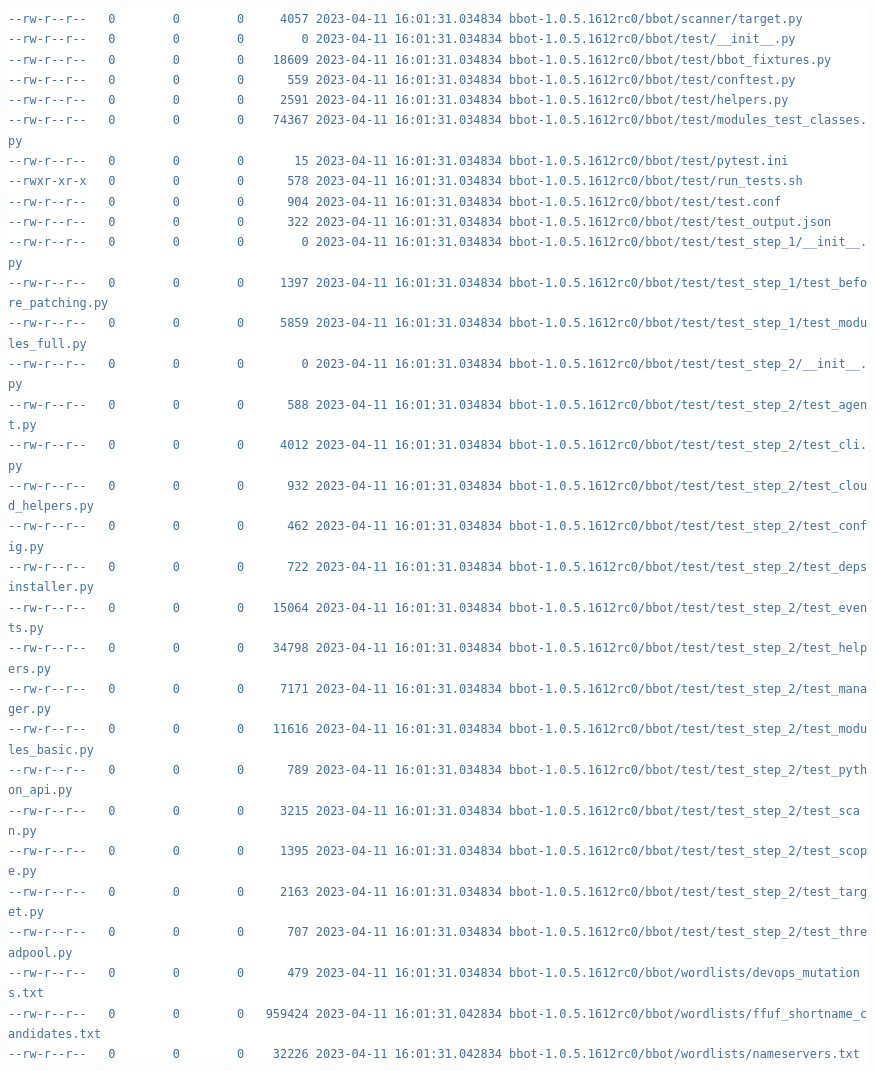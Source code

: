 ```diff
--rw-r--r--   0        0        0     4057 2023-04-11 16:01:31.034834 bbot-1.0.5.1612rc0/bbot/scanner/target.py
--rw-r--r--   0        0        0        0 2023-04-11 16:01:31.034834 bbot-1.0.5.1612rc0/bbot/test/__init__.py
--rw-r--r--   0        0        0    18609 2023-04-11 16:01:31.034834 bbot-1.0.5.1612rc0/bbot/test/bbot_fixtures.py
--rw-r--r--   0        0        0      559 2023-04-11 16:01:31.034834 bbot-1.0.5.1612rc0/bbot/test/conftest.py
--rw-r--r--   0        0        0     2591 2023-04-11 16:01:31.034834 bbot-1.0.5.1612rc0/bbot/test/helpers.py
--rw-r--r--   0        0        0    74367 2023-04-11 16:01:31.034834 bbot-1.0.5.1612rc0/bbot/test/modules_test_classes.py
--rw-r--r--   0        0        0       15 2023-04-11 16:01:31.034834 bbot-1.0.5.1612rc0/bbot/test/pytest.ini
--rwxr-xr-x   0        0        0      578 2023-04-11 16:01:31.034834 bbot-1.0.5.1612rc0/bbot/test/run_tests.sh
--rw-r--r--   0        0        0      904 2023-04-11 16:01:31.034834 bbot-1.0.5.1612rc0/bbot/test/test.conf
--rw-r--r--   0        0        0      322 2023-04-11 16:01:31.034834 bbot-1.0.5.1612rc0/bbot/test/test_output.json
--rw-r--r--   0        0        0        0 2023-04-11 16:01:31.034834 bbot-1.0.5.1612rc0/bbot/test/test_step_1/__init__.py
--rw-r--r--   0        0        0     1397 2023-04-11 16:01:31.034834 bbot-1.0.5.1612rc0/bbot/test/test_step_1/test_before_patching.py
--rw-r--r--   0        0        0     5859 2023-04-11 16:01:31.034834 bbot-1.0.5.1612rc0/bbot/test/test_step_1/test_modules_full.py
--rw-r--r--   0        0        0        0 2023-04-11 16:01:31.034834 bbot-1.0.5.1612rc0/bbot/test/test_step_2/__init__.py
--rw-r--r--   0        0        0      588 2023-04-11 16:01:31.034834 bbot-1.0.5.1612rc0/bbot/test/test_step_2/test_agent.py
--rw-r--r--   0        0        0     4012 2023-04-11 16:01:31.034834 bbot-1.0.5.1612rc0/bbot/test/test_step_2/test_cli.py
--rw-r--r--   0        0        0      932 2023-04-11 16:01:31.034834 bbot-1.0.5.1612rc0/bbot/test/test_step_2/test_cloud_helpers.py
--rw-r--r--   0        0        0      462 2023-04-11 16:01:31.034834 bbot-1.0.5.1612rc0/bbot/test/test_step_2/test_config.py
--rw-r--r--   0        0        0      722 2023-04-11 16:01:31.034834 bbot-1.0.5.1612rc0/bbot/test/test_step_2/test_depsinstaller.py
--rw-r--r--   0        0        0    15064 2023-04-11 16:01:31.034834 bbot-1.0.5.1612rc0/bbot/test/test_step_2/test_events.py
--rw-r--r--   0        0        0    34798 2023-04-11 16:01:31.034834 bbot-1.0.5.1612rc0/bbot/test/test_step_2/test_helpers.py
--rw-r--r--   0        0        0     7171 2023-04-11 16:01:31.034834 bbot-1.0.5.1612rc0/bbot/test/test_step_2/test_manager.py
--rw-r--r--   0        0        0    11616 2023-04-11 16:01:31.034834 bbot-1.0.5.1612rc0/bbot/test/test_step_2/test_modules_basic.py
--rw-r--r--   0        0        0      789 2023-04-11 16:01:31.034834 bbot-1.0.5.1612rc0/bbot/test/test_step_2/test_python_api.py
--rw-r--r--   0        0        0     3215 2023-04-11 16:01:31.034834 bbot-1.0.5.1612rc0/bbot/test/test_step_2/test_scan.py
--rw-r--r--   0        0        0     1395 2023-04-11 16:01:31.034834 bbot-1.0.5.1612rc0/bbot/test/test_step_2/test_scope.py
--rw-r--r--   0        0        0     2163 2023-04-11 16:01:31.034834 bbot-1.0.5.1612rc0/bbot/test/test_step_2/test_target.py
--rw-r--r--   0        0        0      707 2023-04-11 16:01:31.034834 bbot-1.0.5.1612rc0/bbot/test/test_step_2/test_threadpool.py
--rw-r--r--   0        0        0      479 2023-04-11 16:01:31.034834 bbot-1.0.5.1612rc0/bbot/wordlists/devops_mutations.txt
--rw-r--r--   0        0        0   959424 2023-04-11 16:01:31.042834 bbot-1.0.5.1612rc0/bbot/wordlists/ffuf_shortname_candidates.txt
--rw-r--r--   0        0        0    32226 2023-04-11 16:01:31.042834 bbot-1.0.5.1612rc0/bbot/wordlists/nameservers.txt
```